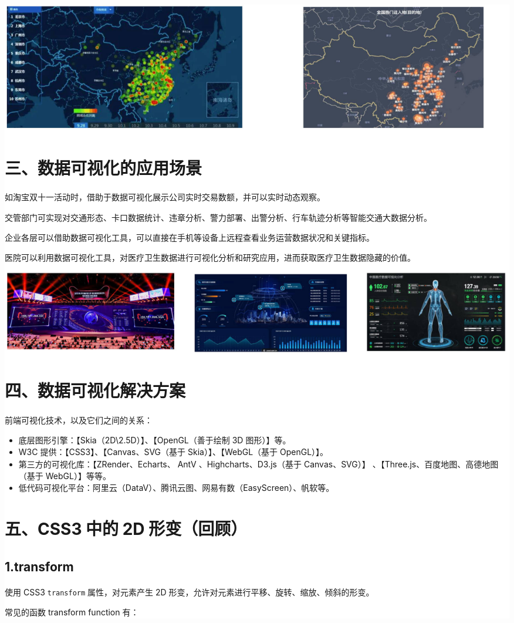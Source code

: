 <img src="NodeAssets/数据可视化分析学阶段.jpg" style="zoom:80%;" />

# 三、数据可视化的应用场景

如淘宝双十一活动时，借助于数据可视化展示公司实时交易数额，并可以实时动态观察。

交管部门可实现对交通形态、卡口数据统计、违章分析、警力部署、出警分析、行车轨迹分析等智能交通大数据分析。

企业各层可以借助数据可视化工具，可以直接在手机等设备上远程查看业务运营数据状况和关键指标。

医院可以利用数据可视化工具，对医疗卫生数据进行可视化分析和研究应用，进而获取医疗卫生数据隐藏的价值。

<img src="NodeAssets/数据可视化应用场景.jpg" style="zoom:150%;" />

# 四、数据可视化解决方案

前端可视化技术，以及它们之间的关系：

- 底层图形引擎：【Skia（2D\2.5D）】、【OpenGL（善于绘制 3D 图形）】等。
- W3C 提供：【CSS3】、【Canvas、SVG（基于 Skia）】、【WebGL（基于 OpenGL）】。
- 第三方的可视化库：【ZRender、Echarts、 AntV 、Highcharts、D3.js（基于 Canvas、SVG）】 、【Three.js、百度地图、高德地图（基于 WebGL）】等等。
- 低代码可视化平台：阿里云（DataV）、腾讯云图、网易有数（EasyScreen）、帆软等。

# 五、CSS3 中的 2D 形变（回顾）

## 1.transform

使用 CSS3 `transform` 属性，对元素产生 2D 形变，允许对元素进行平移、旋转、缩放、倾斜的形变。

常见的函数 transform function 有：
